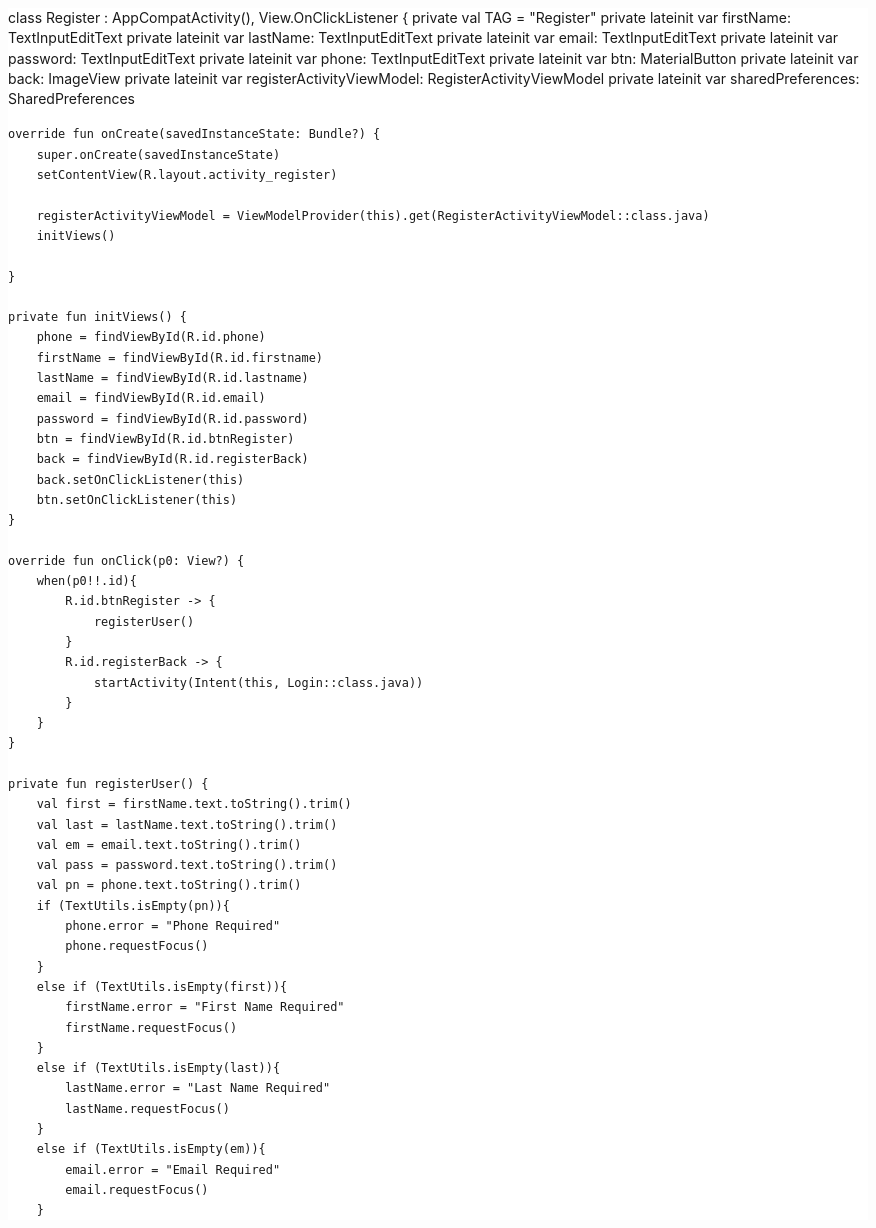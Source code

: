 class Register : AppCompatActivity(), View.OnClickListener {
    private val TAG = "Register"
    private lateinit var firstName: TextInputEditText
    private lateinit var lastName: TextInputEditText
    private lateinit var email: TextInputEditText
    private lateinit var password: TextInputEditText
    private lateinit var phone: TextInputEditText
    private lateinit var btn: MaterialButton
    private lateinit var back: ImageView
    private lateinit var registerActivityViewModel: RegisterActivityViewModel
    private lateinit var sharedPreferences: SharedPreferences

    override fun onCreate(savedInstanceState: Bundle?) {
        super.onCreate(savedInstanceState)
        setContentView(R.layout.activity_register)

        registerActivityViewModel = ViewModelProvider(this).get(RegisterActivityViewModel::class.java)
        initViews()

    }

    private fun initViews() {
        phone = findViewById(R.id.phone)
        firstName = findViewById(R.id.firstname)
        lastName = findViewById(R.id.lastname)
        email = findViewById(R.id.email)
        password = findViewById(R.id.password)
        btn = findViewById(R.id.btnRegister)
        back = findViewById(R.id.registerBack)
        back.setOnClickListener(this)
        btn.setOnClickListener(this)
    }

    override fun onClick(p0: View?) {
        when(p0!!.id){
            R.id.btnRegister -> {
                registerUser()
            }
            R.id.registerBack -> {
                startActivity(Intent(this, Login::class.java))
            }
        }
    }

    private fun registerUser() {
        val first = firstName.text.toString().trim()
        val last = lastName.text.toString().trim()
        val em = email.text.toString().trim()
        val pass = password.text.toString().trim()
        val pn = phone.text.toString().trim()
        if (TextUtils.isEmpty(pn)){
            phone.error = "Phone Required"
            phone.requestFocus()
        }
        else if (TextUtils.isEmpty(first)){
            firstName.error = "First Name Required"
            firstName.requestFocus()
        }
        else if (TextUtils.isEmpty(last)){
            lastName.error = "Last Name Required"
            lastName.requestFocus()
        }
        else if (TextUtils.isEmpty(em)){
            email.error = "Email Required"
            email.requestFocus()
        }